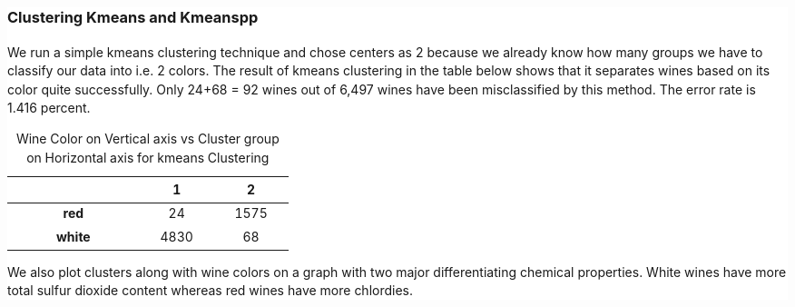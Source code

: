 ### Clustering Kmeans and Kmeanspp

We run a simple kmeans clustering technique and chose centers as 2
because we already know how many groups we have to classify our data
into i.e. 2 colors. The result of kmeans clustering in the table below
shows that it separates wines based on its color quite successfully.
Only 24+68 = 92 wines out of 6,497 wines have been misclassified by this
method. The error rate is 1.416 percent.

<table style="width:36%;">
<caption>Wine Color on Vertical axis vs Cluster group on Horizontal axis for kmeans Clustering</caption>
<colgroup>
<col style="width: 16%" />
<col style="width: 9%" />
<col style="width: 9%" />
</colgroup>
<thead>
<tr class="header">
<th style="text-align: center;"> </th>
<th style="text-align: center;">1</th>
<th style="text-align: center;">2</th>
</tr>
</thead>
<tbody>
<tr class="odd">
<td style="text-align: center;"><strong>red</strong></td>
<td style="text-align: center;">24</td>
<td style="text-align: center;">1575</td>
</tr>
<tr class="even">
<td style="text-align: center;"><strong>white</strong></td>
<td style="text-align: center;">4830</td>
<td style="text-align: center;">68</td>
</tr>
</tbody>
</table>

We also plot clusters along with wine colors on a graph with two major
differentiating chemical properties. White wines have more total sulfur
dioxide content whereas red wines have more chlordies.
